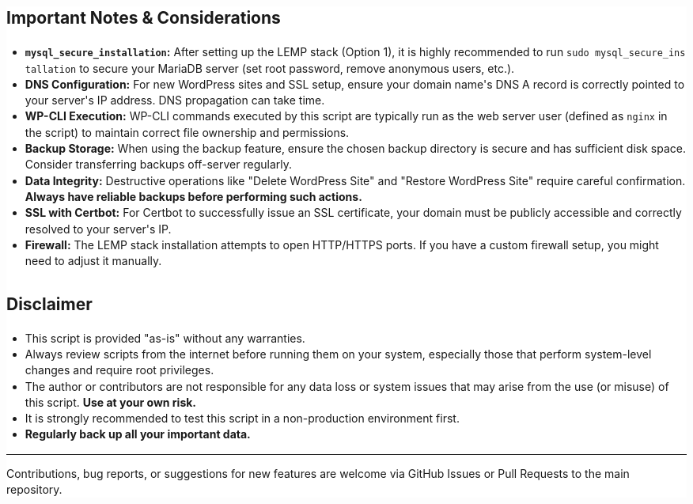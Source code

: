 ## Important Notes & Considerations

- **`mysql_secure_installation`:** After setting up the LEMP stack (Option 1), it is highly recommended to run `sudo mysql_secure_installation` to secure your MariaDB server (set root password, remove anonymous users, etc.).
- **DNS Configuration:** For new WordPress sites and SSL setup, ensure your domain name's DNS A record is correctly pointed to your server's IP address. DNS propagation can take time.
- **WP-CLI Execution:** WP-CLI commands executed by this script are typically run as the web server user (defined as `nginx` in the script) to maintain correct file ownership and permissions.
- **Backup Storage:** When using the backup feature, ensure the chosen backup directory is secure and has sufficient disk space. Consider transferring backups off-server regularly.
- **Data Integrity:** Destructive operations like "Delete WordPress Site" and "Restore WordPress Site" require careful confirmation. **Always have reliable backups before performing such actions.**
- **SSL with Certbot:** For Certbot to successfully issue an SSL certificate, your domain must be publicly accessible and correctly resolved to your server's IP.
- **Firewall:** The LEMP stack installation attempts to open HTTP/HTTPS ports. If you have a custom firewall setup, you might need to adjust it manually.

## Disclaimer

- This script is provided "as-is" without any warranties.
- Always review scripts from the internet before running them on your system, especially those that perform system-level changes and require root privileges.
- The author or contributors are not responsible for any data loss or system issues that may arise from the use (or misuse) of this script. **Use at your own risk.**
- It is strongly recommended to test this script in a non-production environment first.
- **Regularly back up all your important data.**

---

Contributions, bug reports, or suggestions for new features are welcome via GitHub Issues or Pull Requests to the main repository.
